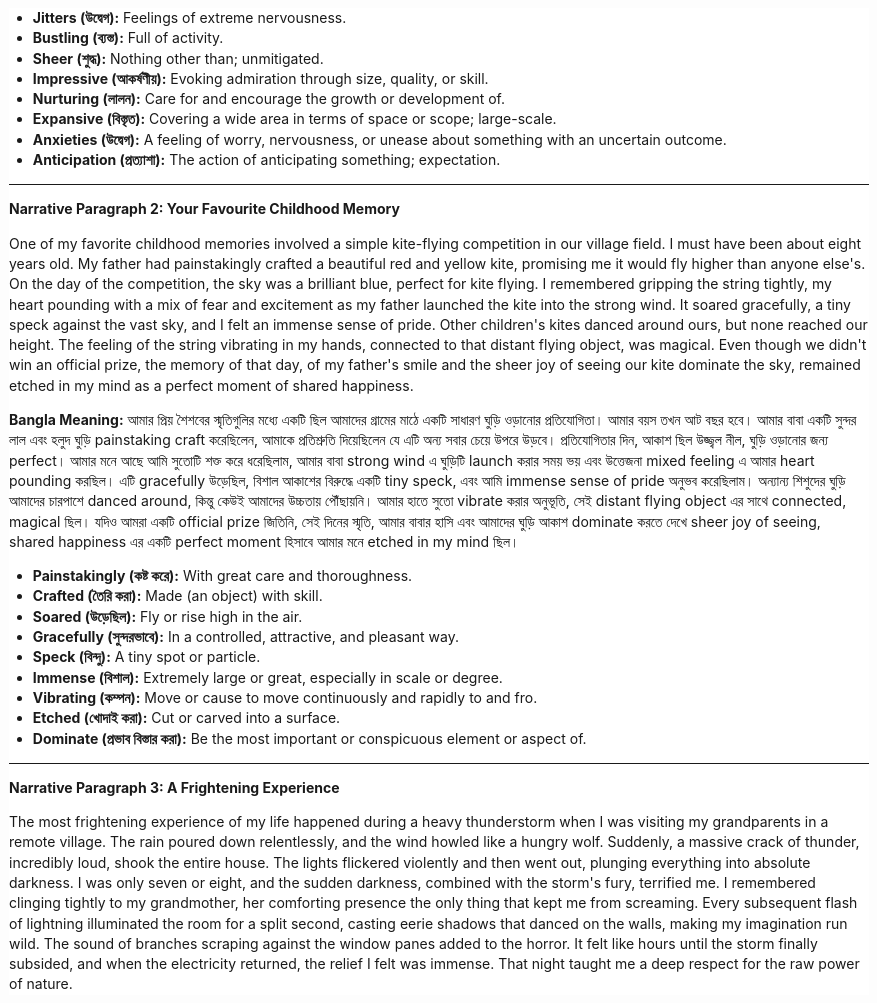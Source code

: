 *   **Jitters (উদ্বেগ):** Feelings of extreme nervousness.
*   **Bustling (ব্যস্ত):** Full of activity.
*   **Sheer (শুদ্ধ):** Nothing other than; unmitigated.
*   **Impressive (আকর্ষণীয়):** Evoking admiration through size, quality, or skill.
*   **Nurturing (লালন):** Care for and encourage the growth or development of.
*   **Expansive (বিস্তৃত):** Covering a wide area in terms of space or scope; large-scale.
*   **Anxieties (উদ্বেগ):** A feeling of worry, nervousness, or unease about something with an uncertain outcome.
*   **Anticipation (প্রত্যাশা):** The action of anticipating something; expectation.

---

**Narrative Paragraph 2: Your Favourite Childhood Memory**

One of my favorite childhood memories involved a simple kite-flying competition in our village field. I must have been about eight years old. My father had painstakingly crafted a beautiful red and yellow kite, promising me it would fly higher than anyone else's. On the day of the competition, the sky was a brilliant blue, perfect for kite flying. I remembered gripping the string tightly, my heart pounding with a mix of fear and excitement as my father launched the kite into the strong wind. It soared gracefully, a tiny speck against the vast sky, and I felt an immense sense of pride. Other children's kites danced around ours, but none reached our height. The feeling of the string vibrating in my hands, connected to that distant flying object, was magical. Even though we didn't win an official prize, the memory of that day, of my father's smile and the sheer joy of seeing our kite dominate the sky, remained etched in my mind as a perfect moment of shared happiness.

**Bangla Meaning:** আমার প্রিয় শৈশবের স্মৃতিগুলির মধ্যে একটি ছিল আমাদের গ্রামের মাঠে একটি সাধারণ ঘুড়ি ওড়ানোর প্রতিযোগিতা। আমার বয়স তখন আট বছর হবে। আমার বাবা একটি সুন্দর লাল এবং হলুদ ঘুড়ি painstaking craft করেছিলেন, আমাকে প্রতিশ্রুতি দিয়েছিলেন যে এটি অন্য সবার চেয়ে উপরে উড়বে। প্রতিযোগিতার দিন, আকাশ ছিল উজ্জ্বল নীল, ঘুড়ি ওড়ানোর জন্য perfect। আমার মনে আছে আমি সুতোটি শক্ত করে ধরেছিলাম, আমার বাবা strong wind এ ঘুড়িটি launch করার সময় ভয় এবং উত্তেজনা mixed feeling এ আমার heart pounding করছিল। এটি gracefully উড়েছিল, বিশাল আকাশের বিরুদ্ধে একটি tiny speck, এবং আমি immense sense of pride অনুভব করেছিলাম। অন্যান্য শিশুদের ঘুড়ি আমাদের চারপাশে danced around, কিন্তু কেউই আমাদের উচ্চতায় পৌঁছায়নি। আমার হাতে সুতো vibrate করার অনুভূতি, সেই distant flying object এর সাথে connected, magical ছিল। যদিও আমরা একটি official prize জিতিনি, সেই দিনের স্মৃতি, আমার বাবার হাসি এবং আমাদের ঘুড়ি আকাশ dominate করতে দেখে sheer joy of seeing, shared happiness এর একটি perfect moment হিসাবে আমার মনে etched in my mind ছিল।

*   **Painstakingly (কষ্ট করে):** With great care and thoroughness.
*   **Crafted (তৈরি করা):** Made (an object) with skill.
*   **Soared (উড়েছিল):** Fly or rise high in the air.
*   **Gracefully (সুন্দরভাবে):** In a controlled, attractive, and pleasant way.
*   **Speck (বিন্দু):** A tiny spot or particle.
*   **Immense (বিশাল):** Extremely large or great, especially in scale or degree.
*   **Vibrating (কম্পন):** Move or cause to move continuously and rapidly to and fro.
*   **Etched (খোদাই করা):** Cut or carved into a surface.
*   **Dominate (প্রভাব বিস্তার করা):** Be the most important or conspicuous element or aspect of.

---

**Narrative Paragraph 3: A Frightening Experience**

The most frightening experience of my life happened during a heavy thunderstorm when I was visiting my grandparents in a remote village. The rain poured down relentlessly, and the wind howled like a hungry wolf. Suddenly, a massive crack of thunder, incredibly loud, shook the entire house. The lights flickered violently and then went out, plunging everything into absolute darkness. I was only seven or eight, and the sudden darkness, combined with the storm's fury, terrified me. I remembered clinging tightly to my grandmother, her comforting presence the only thing that kept me from screaming. Every subsequent flash of lightning illuminated the room for a split second, casting eerie shadows that danced on the walls, making my imagination run wild. The sound of branches scraping against the window panes added to the horror. It felt like hours until the storm finally subsided, and when the electricity returned, the relief I felt was immense. That night taught me a deep respect for the raw power of nature.
